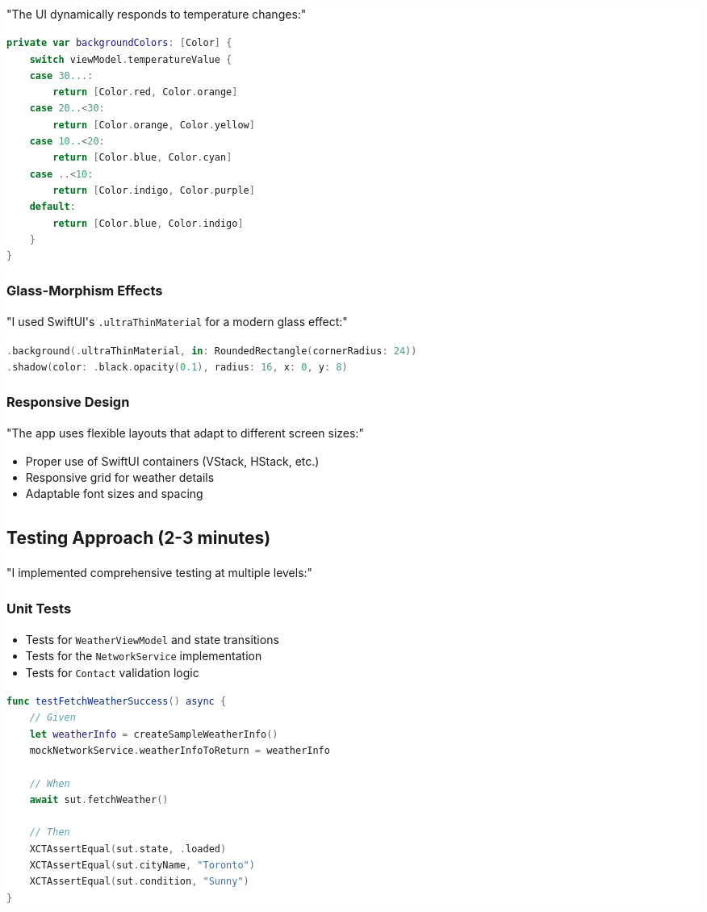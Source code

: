 "The UI dynamically responds to temperature changes:"

```swift
private var backgroundColors: [Color] {
    switch viewModel.temperatureValue {
    case 30...:
        return [Color.red, Color.orange]
    case 20..<30:
        return [Color.orange, Color.yellow]
    case 10..<20:
        return [Color.blue, Color.cyan]
    case ..<10:
        return [Color.indigo, Color.purple]
    default:
        return [Color.blue, Color.indigo]
    }
}
```

### Glass-Morphism Effects

"I used SwiftUI's `.ultraThinMaterial` for a modern glass effect:"

```swift
.background(.ultraThinMaterial, in: RoundedRectangle(cornerRadius: 24))
.shadow(color: .black.opacity(0.1), radius: 16, x: 0, y: 8)
```

### Responsive Design

"The app uses flexible layouts that adapt to different screen sizes:"

- Proper use of SwiftUI containers (VStack, HStack, etc.)
- Responsive grid for weather details
- Adaptable font sizes and spacing

## Testing Approach (2-3 minutes)

"I implemented comprehensive testing at multiple levels:"

### Unit Tests

- Tests for `WeatherViewModel` and state transitions
- Tests for the `NetworkService` implementation
- Tests for `Contact` validation logic

```swift
func testFetchWeatherSuccess() async {
    // Given
    let weatherInfo = createSampleWeatherInfo()
    mockNetworkService.weatherInfoToReturn = weatherInfo

    // When
    await sut.fetchWeather()

    // Then
    XCTAssertEqual(sut.state, .loaded)
    XCTAssertEqual(sut.cityName, "Toronto")
    XCTAssertEqual(sut.condition, "Sunny")
}
```
